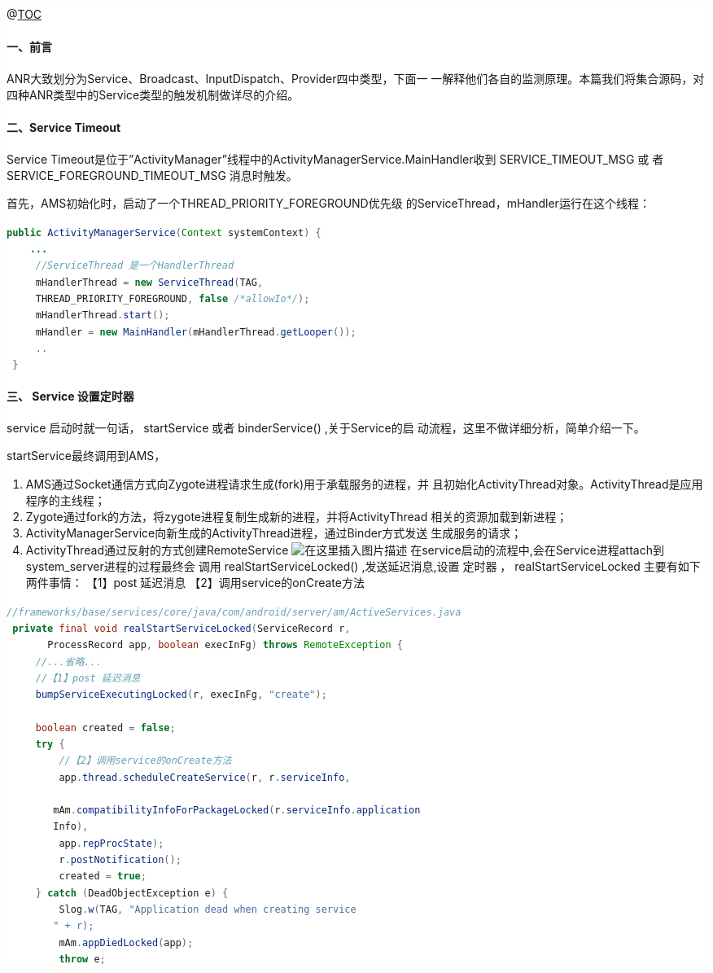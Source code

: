 ﻿@[TOC](文章目录)
#### 一、前言
ANR⼤致划分为Service、Broadcast、InputDispatch、Provider四中类型，下⾯⼀
⼀解释他们各⾃的监测原理。本篇我们将集合源码，对四种ANR类型中的Service类型的触发机制做详尽的介绍。
#### 二、Service Timeout
Service Timeout是位于”ActivityManager”线程中的ActivityManagerService.MainHandler收到 SERVICE_TIMEOUT_MSG 或 者 SERVICE_FOREGROUND_TIMEOUT_MSG 消息时触发。

⾸先，AMS初始化时，启动了⼀个THREAD_PRIORITY_FOREGROUND优先级
的ServiceThread，mHandler运⾏在这个线程：

```java
public ActivityManagerService(Context systemContext) {
 	...
	 //ServiceThread 是⼀个HandlerThread
	 mHandlerThread = new ServiceThread(TAG,
	 THREAD_PRIORITY_FOREGROUND, false /*allowIo*/);
	 mHandlerThread.start();
	 mHandler = new MainHandler(mHandlerThread.getLooper());
 	 ..
 }
```
 #### 三、 Service 设置定时器
service 启动时就⼀句话， startService 或者 binderService() ,关于Service的启
动流程，这⾥不做详细分析，简单介绍⼀下。

startService最终调⽤到AMS，
1. AMS通过Socket通信⽅式向Zygote进程请求⽣成(fork)⽤于承载服务的进程，并
且初始化ActivityThread对象。ActivityThread是应⽤程序的主线程；
2. Zygote通过fork的⽅法，将zygote进程复制⽣成新的进程，并将ActivityThread
相关的资源加载到新进程；
3. ActivityManagerService向新⽣成的ActivityThread进程，通过Binder⽅式发送
⽣成服务的请求；
4. ActivityThread通过反射的⽅式创建RemoteService
![在这里插入图片描述](https://img-blog.csdnimg.cn/20210513225538884.png?x-oss-process=image/watermark,type_ZmFuZ3poZW5naGVpdGk,shadow_10,text_aHR0cHM6Ly9ibG9nLmNzZG4ubmV0L3djc2Jod3k=,size_16,color_FFFFFF,t_70)
在service启动的流程中,会在Service进程attach到system_server进程的过程最终会
调⽤ realStartServiceLocked() ,发送延迟消息,设置 定时器 ，
realStartServiceLocked 主要有如下两件事情：
【1】post 延迟消息
【2】调⽤service的onCreate⽅法

```java
//frameworks/base/services/core/java/com/android/server/am/ActiveServices.java
 private final void realStartServiceLocked(ServiceRecord r,
       ProcessRecord app, boolean execInFg) throws RemoteException {
	 //...省略...
	 //【1】post 延迟消息
	 bumpServiceExecutingLocked(r, execInFg, "create");
	 
	 boolean created = false;
	 try {
		 //【2】调⽤service的onCreate⽅法
		 app.thread.scheduleCreateService(r, r.serviceInfo,
		 
		mAm.compatibilityInfoForPackageLocked(r.serviceInfo.application
		Info),
		 app.repProcState);
		 r.postNotification();
		 created = true;
	 } catch (DeadObjectException e) {
		 Slog.w(TAG, "Application dead when creating service
		" + r);
		 mAm.appDiedLocked(app);
		 throw e;
```